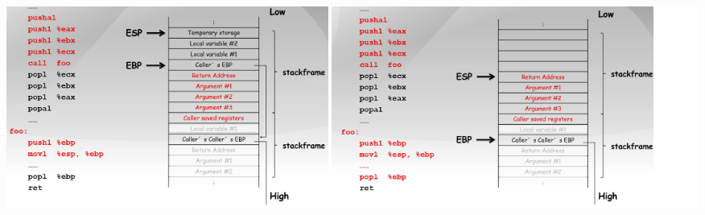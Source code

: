 <img src="/images/wiki/OS/C_call_5.png" width="400" alt="5">

<img src="/images/wiki/OS/C_call_6.png" width="400" alt="6">
